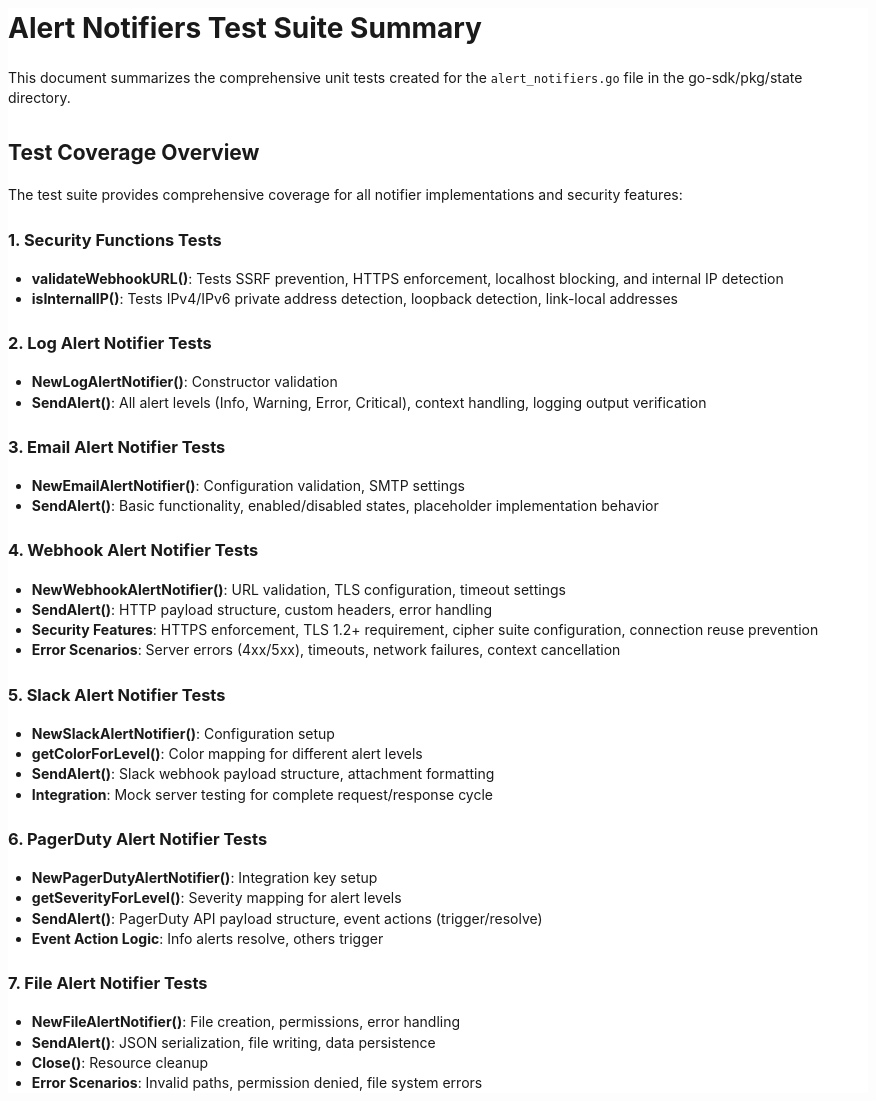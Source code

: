 # Alert Notifiers Test Suite Summary

This document summarizes the comprehensive unit tests created for the `alert_notifiers.go` file in the go-sdk/pkg/state directory.

## Test Coverage Overview

The test suite provides comprehensive coverage for all notifier implementations and security features:

### 1. Security Functions Tests
- **validateWebhookURL()**: Tests SSRF prevention, HTTPS enforcement, localhost blocking, and internal IP detection
- **isInternalIP()**: Tests IPv4/IPv6 private address detection, loopback detection, link-local addresses

### 2. Log Alert Notifier Tests
- **NewLogAlertNotifier()**: Constructor validation
- **SendAlert()**: All alert levels (Info, Warning, Error, Critical), context handling, logging output verification

### 3. Email Alert Notifier Tests  
- **NewEmailAlertNotifier()**: Configuration validation, SMTP settings
- **SendAlert()**: Basic functionality, enabled/disabled states, placeholder implementation behavior

### 4. Webhook Alert Notifier Tests
- **NewWebhookAlertNotifier()**: URL validation, TLS configuration, timeout settings
- **SendAlert()**: HTTP payload structure, custom headers, error handling
- **Security Features**: HTTPS enforcement, TLS 1.2+ requirement, cipher suite configuration, connection reuse prevention
- **Error Scenarios**: Server errors (4xx/5xx), timeouts, network failures, context cancellation

### 5. Slack Alert Notifier Tests
- **NewSlackAlertNotifier()**: Configuration setup
- **getColorForLevel()**: Color mapping for different alert levels
- **SendAlert()**: Slack webhook payload structure, attachment formatting
- **Integration**: Mock server testing for complete request/response cycle

### 6. PagerDuty Alert Notifier Tests
- **NewPagerDutyAlertNotifier()**: Integration key setup
- **getSeverityForLevel()**: Severity mapping for alert levels
- **SendAlert()**: PagerDuty API payload structure, event actions (trigger/resolve)
- **Event Action Logic**: Info alerts resolve, others trigger

### 7. File Alert Notifier Tests
- **NewFileAlertNotifier()**: File creation, permissions, error handling
- **SendAlert()**: JSON serialization, file writing, data persistence
- **Close()**: Resource cleanup
- **Error Scenarios**: Invalid paths, permission denied, file system errors
